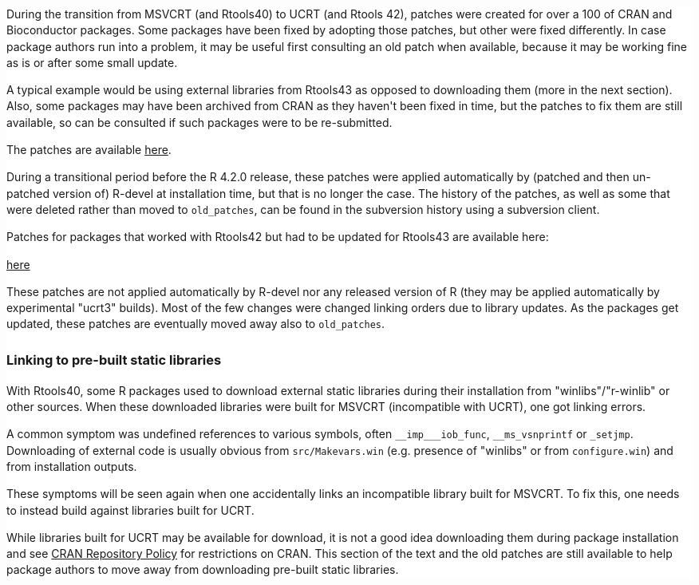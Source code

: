 During the transition from MSVCRT (and Rtools40) to UCRT (and Rtools 42),
patches were created for over a 100 of CRAN and Bioconductor packages.  Some
packages have been fixed by adopting those patches, but other were fixed
differently.  In case package authors run into a problem, it may be useful
first consulting an old patch when available, because it may be working fine
as is or after some small update.

A typical example would be using external libraries from Rtools43 as opposed
to downloading them (more in the next section).  Also, some packages may
have been archived from CRAN as they haven't been fixed in time, but the
patches to fix them are still available, so can be consulted if such
packages were to be re-submitted.

The patches are available
[here](https://svn.r-project.org/R-dev-web/trunk/WindowsBuilds/winutf8/ucrt3/r_packages/old_patches/).

During a transitional period before the R 4.2.0 release, these patches were
applied automatically by (patched and then un-patched version of) R-devel at
installation time, but that is no longer the case.  The history of the
patches, as well as some that were deleted rather than moved to
`old_patches`, can be found in the subversion history using a subversion
client.

Patches for packages that worked with Rtools42 but had to be updated for
Rtools43 are available here:

[here](https://svn.r-project.org/R-dev-web/trunk/WindowsBuilds/winutf8/ucrt3/r_packages/patches/)

These patches are not applied automatically by R-devel nor any released
version of R (they may be applied automatically by experimental "ucrt3"
builds).  Most of the few changes were changed linking orders due to library
updates.  As the packages get updated, these patches are eventually moved
away also to `old_patches`.

### Linking to pre-built static libraries

With Rtools40, some R packages used to download external static libraries
during their installation from "winlibs"/"r-winlib" or other sources.  When
these downloaded libraries were built for MSVCRT (incompatible with UCRT),
one got linking errors.

A common symptom was  undefined references
to various symbols, often  `__imp___iob_func`, `__ms_vsnprintf` or
`_setjmp`. Downloading
of external code is usually obvious from `src/Makevars.win` (e.g. presence
of "winlibs" or from `configure.win`) and from installation outputs.

These symptoms will be seen again when one accidentally links an
incompatible library built for MSVCRT.  To fix this, one needs to instead
build against libraries built for UCRT.

While libraries built for UCRT may be available for download, it is not a
good idea downloading them during package installation and see [CRAN
Repository Policy](https://cran.r-project.org/web/packages/policies.html)
for restrictions on CRAN.  This section of the text and the old patches are
still available to help package authors to move away from downloading
pre-built static libraries.
